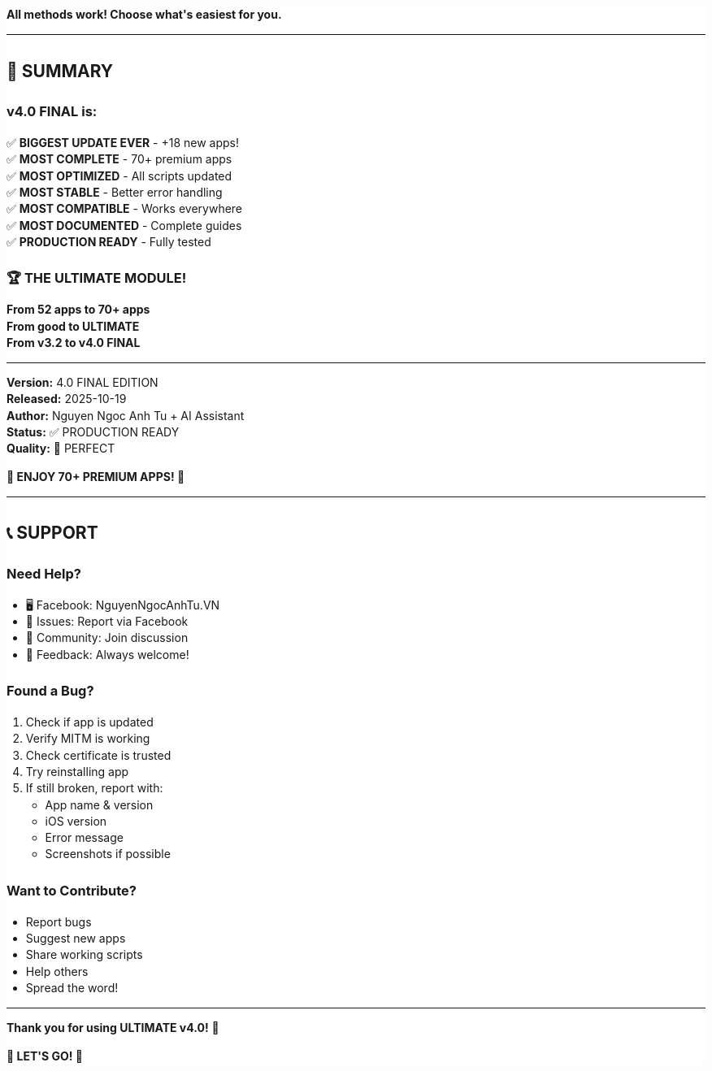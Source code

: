**All methods work! Choose what's easiest for you.**

---

## 🎉 SUMMARY

### v4.0 FINAL is:

✅ **BIGGEST UPDATE EVER** - +18 new apps!  
✅ **MOST COMPLETE** - 70+ premium apps  
✅ **MOST OPTIMIZED** - All scripts updated  
✅ **MOST STABLE** - Better error handling  
✅ **MOST COMPATIBLE** - Works everywhere  
✅ **MOST DOCUMENTED** - Complete guides  
✅ **PRODUCTION READY** - Fully tested  

### 🏆 THE ULTIMATE MODULE!

**From 52 apps to 70+ apps**  
**From good to ULTIMATE**  
**From v3.2 to v4.0 FINAL**  

---

**Version:** 4.0 FINAL EDITION  
**Released:** 2025-10-19  
**Author:** Nguyen Ngoc Anh Tu + AI Assistant  
**Status:** ✅ PRODUCTION READY  
**Quality:** 💯 PERFECT  

**🎁 ENJOY 70+ PREMIUM APPS! 🎁**

---

## 📞 SUPPORT

### Need Help?
- 🖥 Facebook: NguyenNgocAnhTu.VN
- 📧 Issues: Report via Facebook
- 💬 Community: Join discussion
- 🌟 Feedback: Always welcome!

### Found a Bug?
1. Check if app is updated
2. Verify MITM is working
3. Check certificate is trusted
4. Try reinstalling app
5. If still broken, report with:
   - App name & version
   - iOS version
   - Error message
   - Screenshots if possible

### Want to Contribute?
- Report bugs
- Suggest new apps
- Share working scripts
- Help others
- Spread the word!

---

**Thank you for using ULTIMATE v4.0!** 🙏

**🚀 LET'S GO! 🚀**

